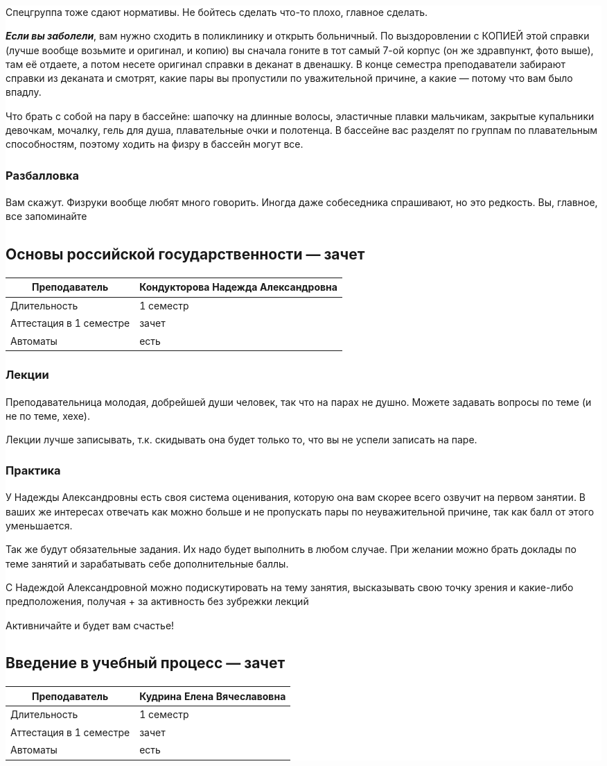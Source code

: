 Спецгруппа тоже сдают нормативы. Не бойтесь сделать что-то плохо, главное сделать. 

_**Если вы заболели**_, вам нужно сходить в поликлинику и открыть больничный. По выздоровлении с КОПИЕЙ этой справки (лучше вообще возьмите и оригинал, и копию) вы сначала гоните в тот самый 7-ой корпус (он же здравпункт, фото выше), там её отдаете, а потом несете оригинал справки в деканат в двенашку. В конце семестра преподаватели забирают справки из деканата и смотрят, какие пары вы пропустили по уважительной причине, а какие — потому что вам было впадлу.

Что брать с собой на пару в бассейне: шапочку на длинные волосы, эластичные плавки мальчикам, закрытые купальники девочкам, мочалку, гель для душа, плавательные очки и полотенца. В бассейне вас разделят по группам по плавательным способностям, поэтому ходить на физру в бассейн могут все.

### Разбалловка

Вам скажут. Физруки вообще любят много говорить. Иногда даже собеседника спрашивают, но это редкость. Вы, главное, все запоминайте

## Основы российской государственности — зачет

| Преподаватель           | Кондукторова Надежда Александровна |
| ----------------------- | ---------------------------------- |
| Длительность            | 1 семестр                          |
| Аттестация в 1 семестре | зачет                              |
| Автоматы                | есть                               |

### Лекции

Преподавательница молодая, добрейшей души человек, так что на парах не душно. Можете задавать вопросы по теме (и не по теме, хехе).

Лекции лучше записывать, т.к. скидывать она будет только то, что вы не успели записать на паре.

### Практика

У Надежды Александровны есть своя система оценивания, которую она вам скорее всего озвучит на первом занятии. В ваших же интересах отвечать как можно больше и не пропускать пары по неуважительной причине, так как балл от этого уменьшается.

Так же будут обязательные задания. Их надо будет выполнить в любом случае. При желании можно брать доклады по теме занятий и зарабатывать себе дополнительные баллы.

С Надеждой Александровной можно подискутировать на тему занятия, высказывать свою точку зрения и какие-либо предположения, получая + за активность без зубрежки лекций

Активничайте и будет вам счастье!

## Введение в учебный процесс — зачет

| Преподаватель           | Кудрина Елена Вячеславовна |
| ----------------------- | -------------------------- |
| Длительность            | 1 семестр                  |
| Аттестация в 1 семестре | зачет                      |
| Автоматы                | есть                       |
